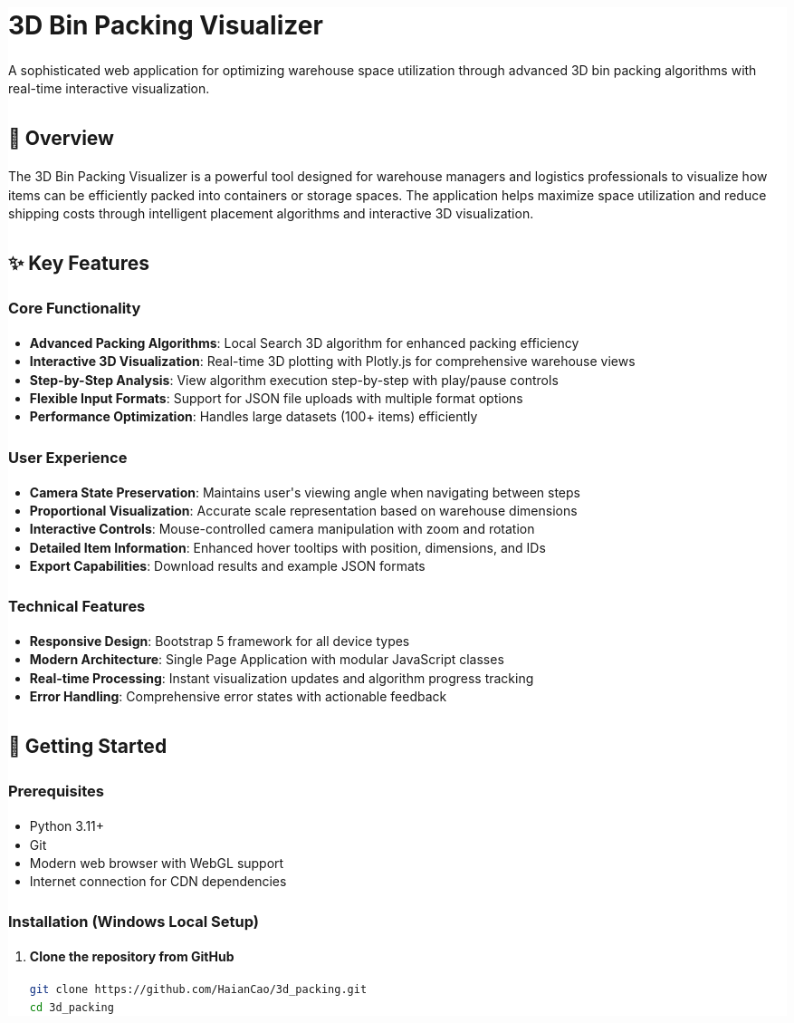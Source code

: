 # 3D Bin Packing Visualizer

A sophisticated web application for optimizing warehouse space utilization through advanced 3D bin packing algorithms with real-time interactive visualization.

## 🎯 Overview

The 3D Bin Packing Visualizer is a powerful tool designed for warehouse managers and logistics professionals to visualize how items can be efficiently packed into containers or storage spaces. The application helps maximize space utilization and reduce shipping costs through intelligent placement algorithms and interactive 3D visualization.

## ✨ Key Features

### Core Functionality
- **Advanced Packing Algorithms**: Local Search 3D algorithm for enhanced packing efficiency
- **Interactive 3D Visualization**: Real-time 3D plotting with Plotly.js for comprehensive warehouse views
- **Step-by-Step Analysis**: View algorithm execution step-by-step with play/pause controls
- **Flexible Input Formats**: Support for JSON file uploads with multiple format options
- **Performance Optimization**: Handles large datasets (100+ items) efficiently

### User Experience
- **Camera State Preservation**: Maintains user's viewing angle when navigating between steps
- **Proportional Visualization**: Accurate scale representation based on warehouse dimensions
- **Interactive Controls**: Mouse-controlled camera manipulation with zoom and rotation
- **Detailed Item Information**: Enhanced hover tooltips with position, dimensions, and IDs
- **Export Capabilities**: Download results and example JSON formats

### Technical Features
- **Responsive Design**: Bootstrap 5 framework for all device types
- **Modern Architecture**: Single Page Application with modular JavaScript classes
- **Real-time Processing**: Instant visualization updates and algorithm progress tracking
- **Error Handling**: Comprehensive error states with actionable feedback

## 🚀 Getting Started

### Prerequisites

- Python 3.11+
- Git
- Modern web browser with WebGL support
- Internet connection for CDN dependencies

### Installation (Windows Local Setup)

1. **Clone the repository from GitHub**
   ```bash
   git clone https://github.com/HaianCao/3d_packing.git
   cd 3d_packing
   ```
